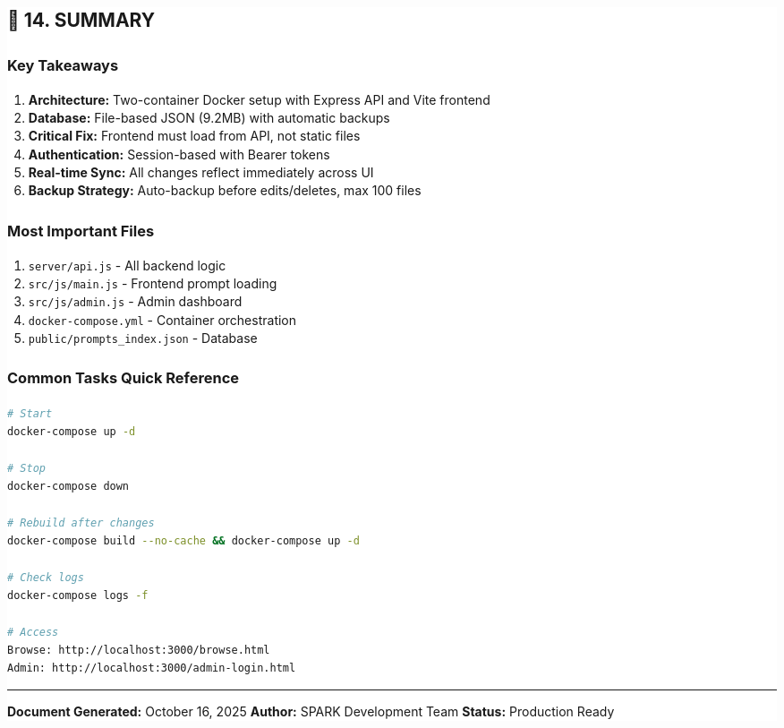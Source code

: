 
## 📝 **14. SUMMARY**

### **Key Takeaways**

1. **Architecture:** Two-container Docker setup with Express API and Vite frontend
2. **Database:** File-based JSON (9.2MB) with automatic backups
3. **Critical Fix:** Frontend must load from API, not static files
4. **Authentication:** Session-based with Bearer tokens
5. **Real-time Sync:** All changes reflect immediately across UI
6. **Backup Strategy:** Auto-backup before edits/deletes, max 100 files

### **Most Important Files**

1. `server/api.js` - All backend logic
2. `src/js/main.js` - Frontend prompt loading
3. `src/js/admin.js` - Admin dashboard
4. `docker-compose.yml` - Container orchestration
5. `public/prompts_index.json` - Database

### **Common Tasks Quick Reference**

```bash
# Start
docker-compose up -d

# Stop
docker-compose down

# Rebuild after changes
docker-compose build --no-cache && docker-compose up -d

# Check logs
docker-compose logs -f

# Access
Browse: http://localhost:3000/browse.html
Admin: http://localhost:3000/admin-login.html
```

---

**Document Generated:** October 16, 2025
**Author:** SPARK Development Team
**Status:** Production Ready